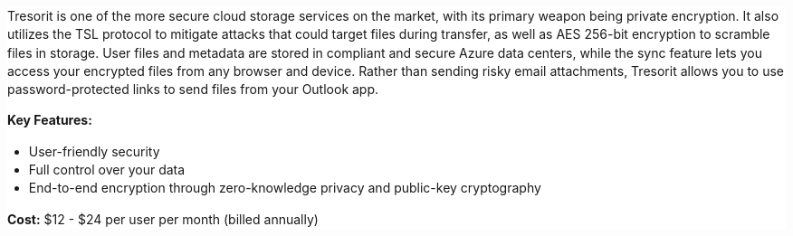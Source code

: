 Tresorit is one of the more secure cloud storage services on the market, with its primary weapon being private encryption. It also utilizes the TSL protocol to mitigate attacks that could target files during transfer, as well as AES 256-bit encryption to scramble files in storage. User files and metadata are stored in compliant and secure Azure data centers, while the sync feature lets you access your encrypted files from any browser and device. Rather than sending risky email attachments, Tresorit allows you to use password-protected links to send files from your Outlook app. 

__Key Features:__

- User-friendly security
- Full control over your data
- End-to-end encryption through zero-knowledge privacy and public-key cryptography

__Cost:__ $12 - $24 per user per month (billed annually)


  